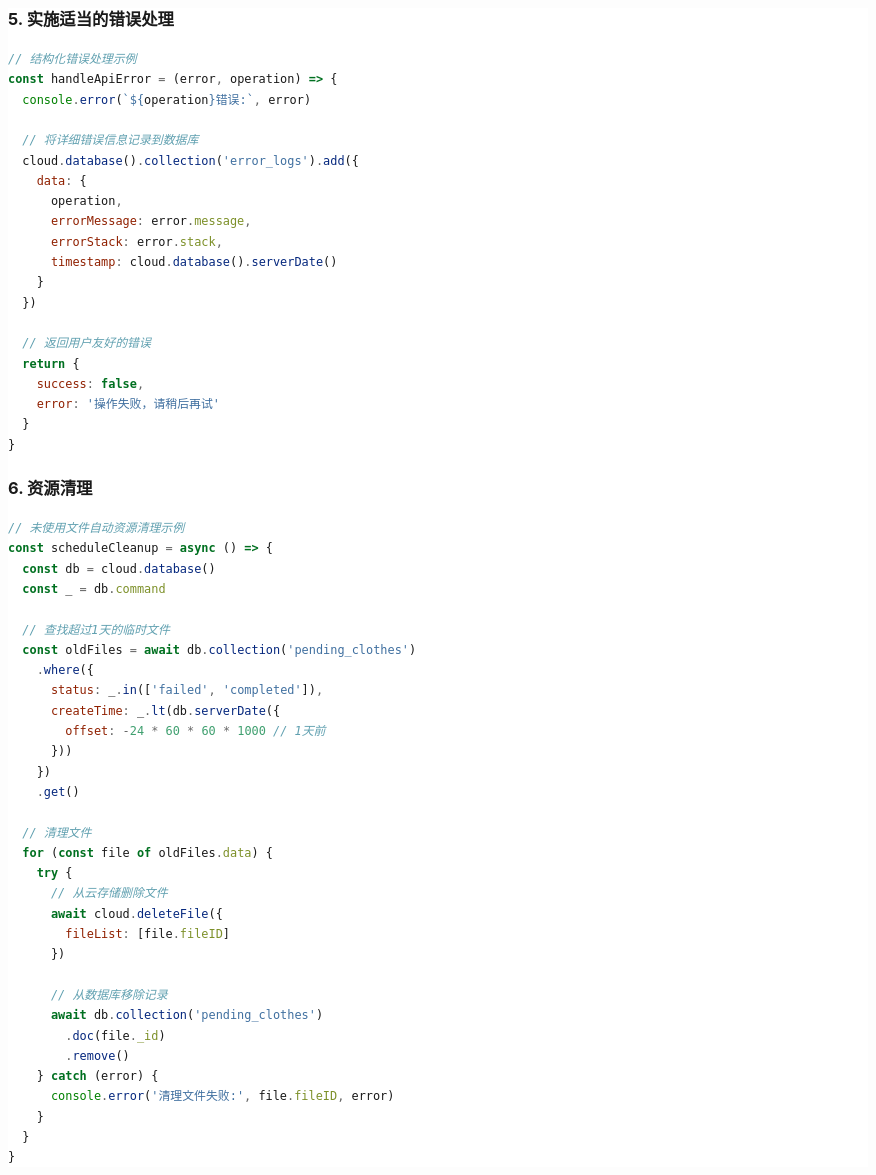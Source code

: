 ### 5. 实施适当的错误处理

```javascript
// 结构化错误处理示例
const handleApiError = (error, operation) => {
  console.error(`${operation}错误:`, error)
  
  // 将详细错误信息记录到数据库
  cloud.database().collection('error_logs').add({
    data: {
      operation,
      errorMessage: error.message,
      errorStack: error.stack,
      timestamp: cloud.database().serverDate()
    }
  })
  
  // 返回用户友好的错误
  return {
    success: false,
    error: '操作失败，请稍后再试'
  }
}
```

### 6. 资源清理

```javascript
// 未使用文件自动资源清理示例
const scheduleCleanup = async () => {
  const db = cloud.database()
  const _ = db.command
  
  // 查找超过1天的临时文件
  const oldFiles = await db.collection('pending_clothes')
    .where({
      status: _.in(['failed', 'completed']),
      createTime: _.lt(db.serverDate({
        offset: -24 * 60 * 60 * 1000 // 1天前
      }))
    })
    .get()
  
  // 清理文件
  for (const file of oldFiles.data) {
    try {
      // 从云存储删除文件
      await cloud.deleteFile({
        fileList: [file.fileID]
      })
      
      // 从数据库移除记录
      await db.collection('pending_clothes')
        .doc(file._id)
        .remove()
    } catch (error) {
      console.error('清理文件失败:', file.fileID, error)
    }
  }
}
```
